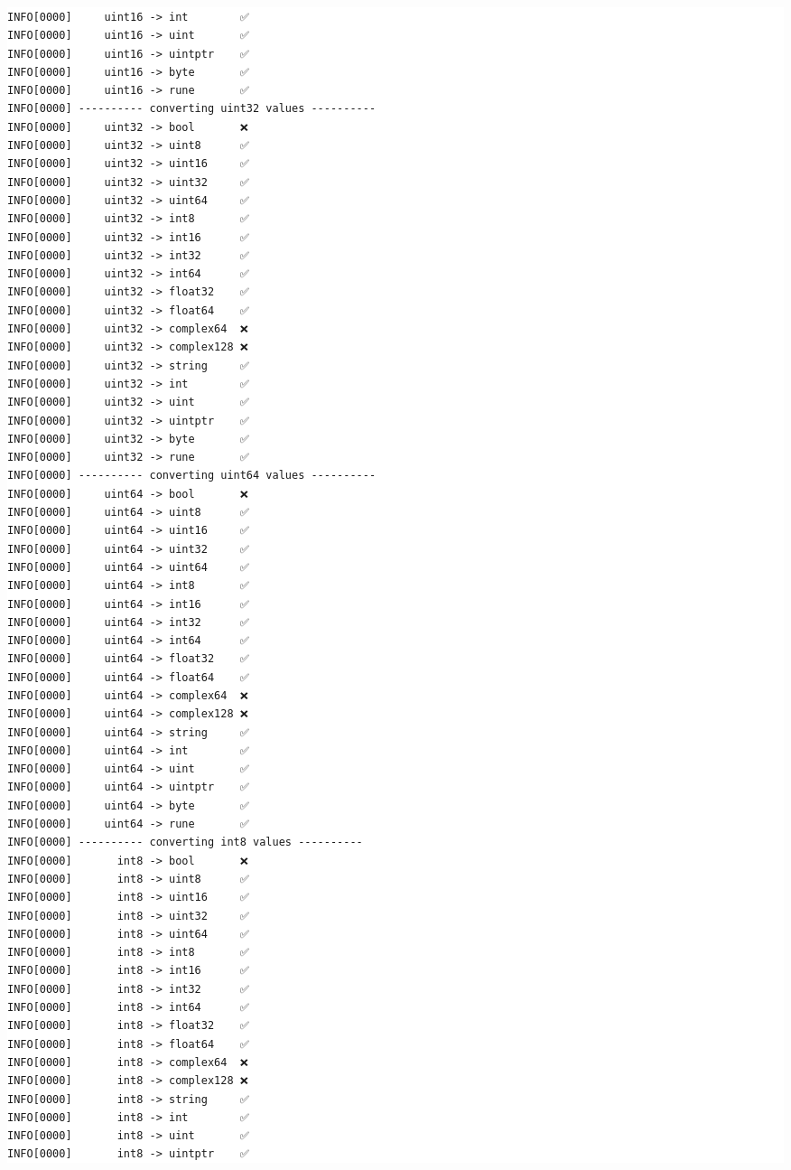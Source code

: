 ```text
INFO[0000]     uint16 -> int        ✅                   
INFO[0000]     uint16 -> uint       ✅                   
INFO[0000]     uint16 -> uintptr    ✅                   
INFO[0000]     uint16 -> byte       ✅                   
INFO[0000]     uint16 -> rune       ✅                   
INFO[0000] ---------- converting uint32 values ---------- 
INFO[0000]     uint32 -> bool       ❌                   
INFO[0000]     uint32 -> uint8      ✅                   
INFO[0000]     uint32 -> uint16     ✅                   
INFO[0000]     uint32 -> uint32     ✅                   
INFO[0000]     uint32 -> uint64     ✅                   
INFO[0000]     uint32 -> int8       ✅                   
INFO[0000]     uint32 -> int16      ✅                   
INFO[0000]     uint32 -> int32      ✅                   
INFO[0000]     uint32 -> int64      ✅                   
INFO[0000]     uint32 -> float32    ✅                   
INFO[0000]     uint32 -> float64    ✅                   
INFO[0000]     uint32 -> complex64  ❌                   
INFO[0000]     uint32 -> complex128 ❌                   
INFO[0000]     uint32 -> string     ✅                   
INFO[0000]     uint32 -> int        ✅                   
INFO[0000]     uint32 -> uint       ✅                   
INFO[0000]     uint32 -> uintptr    ✅                   
INFO[0000]     uint32 -> byte       ✅                   
INFO[0000]     uint32 -> rune       ✅                   
INFO[0000] ---------- converting uint64 values ---------- 
INFO[0000]     uint64 -> bool       ❌                   
INFO[0000]     uint64 -> uint8      ✅                   
INFO[0000]     uint64 -> uint16     ✅                   
INFO[0000]     uint64 -> uint32     ✅                   
INFO[0000]     uint64 -> uint64     ✅                   
INFO[0000]     uint64 -> int8       ✅                   
INFO[0000]     uint64 -> int16      ✅                   
INFO[0000]     uint64 -> int32      ✅                   
INFO[0000]     uint64 -> int64      ✅                   
INFO[0000]     uint64 -> float32    ✅                   
INFO[0000]     uint64 -> float64    ✅                   
INFO[0000]     uint64 -> complex64  ❌                   
INFO[0000]     uint64 -> complex128 ❌                   
INFO[0000]     uint64 -> string     ✅                   
INFO[0000]     uint64 -> int        ✅                   
INFO[0000]     uint64 -> uint       ✅                   
INFO[0000]     uint64 -> uintptr    ✅                   
INFO[0000]     uint64 -> byte       ✅                   
INFO[0000]     uint64 -> rune       ✅                   
INFO[0000] ---------- converting int8 values ---------- 
INFO[0000]       int8 -> bool       ❌                   
INFO[0000]       int8 -> uint8      ✅                   
INFO[0000]       int8 -> uint16     ✅                   
INFO[0000]       int8 -> uint32     ✅                   
INFO[0000]       int8 -> uint64     ✅                   
INFO[0000]       int8 -> int8       ✅                   
INFO[0000]       int8 -> int16      ✅                   
INFO[0000]       int8 -> int32      ✅                   
INFO[0000]       int8 -> int64      ✅                   
INFO[0000]       int8 -> float32    ✅                   
INFO[0000]       int8 -> float64    ✅                   
INFO[0000]       int8 -> complex64  ❌                   
INFO[0000]       int8 -> complex128 ❌                   
INFO[0000]       int8 -> string     ✅                   
INFO[0000]       int8 -> int        ✅                   
INFO[0000]       int8 -> uint       ✅                   
INFO[0000]       int8 -> uintptr    ✅                   
```